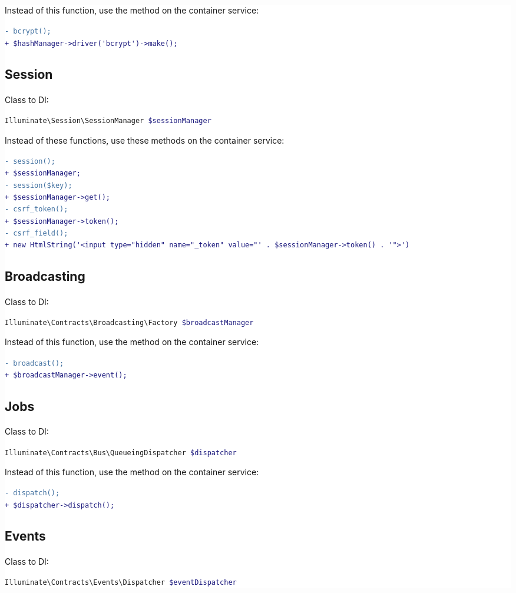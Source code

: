 Instead of this function, use the method on the container service:
```diff
- bcrypt();
+ $hashManager->driver('bcrypt')->make();
```

## Session

Class to DI:
```php
Illuminate\Session\SessionManager $sessionManager
```

Instead of these functions, use these methods on the container service:
```diff
- session();
+ $sessionManager;
- session($key);
+ $sessionManager->get();
- csrf_token();
+ $sessionManager->token();
- csrf_field();
+ new HtmlString('<input type="hidden" name="_token" value="' . $sessionManager->token() . '">')
```

## Broadcasting

Class to DI:
```php
Illuminate\Contracts\Broadcasting\Factory $broadcastManager
```

Instead of this function, use the method on the container service:
```diff
- broadcast();
+ $broadcastManager->event();
```

## Jobs

Class to DI:
```php
Illuminate\Contracts\Bus\QueueingDispatcher $dispatcher
```

Instead of this function, use the method on the container service:
```diff
- dispatch();
+ $dispatcher->dispatch();
```

## Events

Class to DI:
```php
Illuminate\Contracts\Events\Dispatcher $eventDispatcher
```
